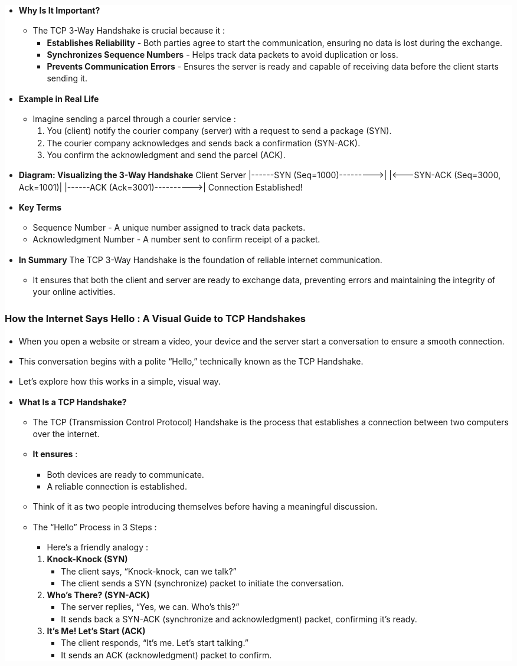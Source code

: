 - **Why Is It Important?**
	- The TCP 3-Way Handshake is crucial because it :
		- **Establishes Reliability** - Both parties agree to start the communication, ensuring no data is lost during the exchange.
		- **Synchronizes Sequence Numbers** - Helps track data packets to avoid duplication or loss.
		- **Prevents Communication Errors** - Ensures the server is ready and capable of receiving data before the client starts sending it.

- **Example in Real Life**
	- Imagine sending a parcel through a courier service :
		1.	You (client) notify the courier company (server) with a request to send a package (SYN).
		2.	The courier company acknowledges and sends back a confirmation (SYN-ACK).
		3.	You confirm the acknowledgment and send the parcel (ACK).

- **Diagram: Visualizing the 3-Way Handshake**
	Client                          Server
	|------SYN (Seq=1000)--------->|
	|<---SYN-ACK (Seq=3000, Ack=1001)|
	|------ACK (Ack=3001)---------->|
	Connection Established!

- **Key Terms**
	- Sequence Number - A unique number assigned to track data packets.
	- Acknowledgment Number - A number sent to confirm receipt of a packet.

- **In Summary**
	The TCP 3-Way Handshake is the foundation of reliable internet communication. 
	- It ensures that both the client and server are ready to exchange data, preventing errors and maintaining the integrity of your online activities.

### How the Internet Says Hello : A Visual Guide to TCP Handshakes 
- When you open a website or stream a video, your device and the server start a conversation to ensure a smooth connection. 
- This conversation begins with a polite “Hello,” technically known as the TCP Handshake. 
- Let’s explore how this works in a simple, visual way.

- **What Is a TCP Handshake?**
	- The TCP (Transmission Control Protocol) Handshake is the process that establishes a connection between two computers over the internet. 
	- **It ensures** :
		- Both devices are ready to communicate.
		- A reliable connection is established.

	- Think of it as two people introducing themselves before having a meaningful discussion.
	- The “Hello” Process in 3 Steps :
		- Here’s a friendly analogy :
		1.	**Knock-Knock (SYN)**
			- The client says, “Knock-knock, can we talk?”
			- The client sends a SYN (synchronize) packet to initiate the conversation.
		2.	**Who’s There? (SYN-ACK)**
			- The server replies, “Yes, we can. Who’s this?”
			- It sends back a SYN-ACK (synchronize and acknowledgment) packet, confirming it’s ready.
		3.	**It’s Me! Let’s Start (ACK)**
			- The client responds, “It’s me. Let’s start talking.”
			- It sends an ACK (acknowledgment) packet to confirm.
